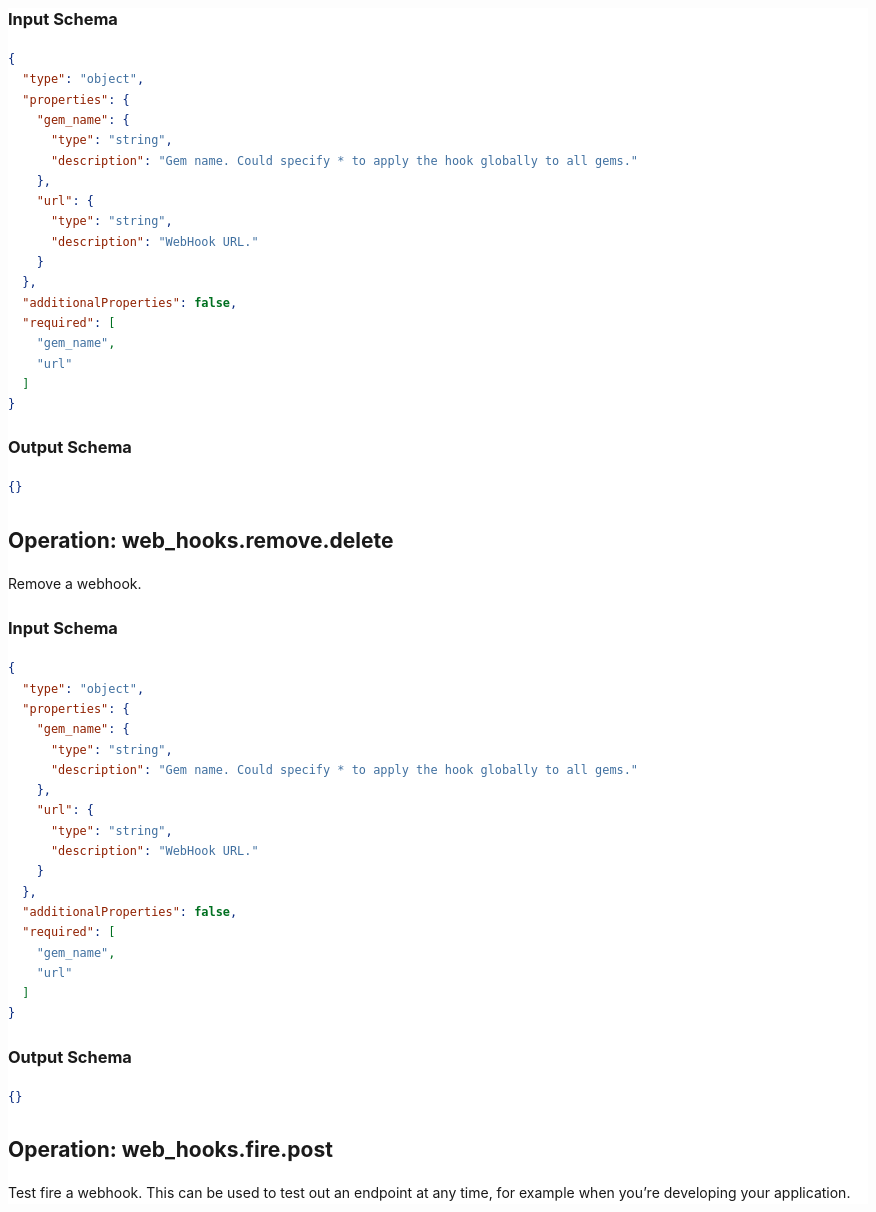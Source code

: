 ### Input Schema
```json
{
  "type": "object",
  "properties": {
    "gem_name": {
      "type": "string",
      "description": "Gem name. Could specify * to apply the hook globally to all gems."
    },
    "url": {
      "type": "string",
      "description": "WebHook URL."
    }
  },
  "additionalProperties": false,
  "required": [
    "gem_name",
    "url"
  ]
}
```
### Output Schema
```json
{}
```
## Operation: web_hooks.remove.delete
Remove a webhook.

### Input Schema
```json
{
  "type": "object",
  "properties": {
    "gem_name": {
      "type": "string",
      "description": "Gem name. Could specify * to apply the hook globally to all gems."
    },
    "url": {
      "type": "string",
      "description": "WebHook URL."
    }
  },
  "additionalProperties": false,
  "required": [
    "gem_name",
    "url"
  ]
}
```
### Output Schema
```json
{}
```
## Operation: web_hooks.fire.post
Test fire a webhook. This can be used to test out an endpoint at any time, for example when you’re developing your application.
